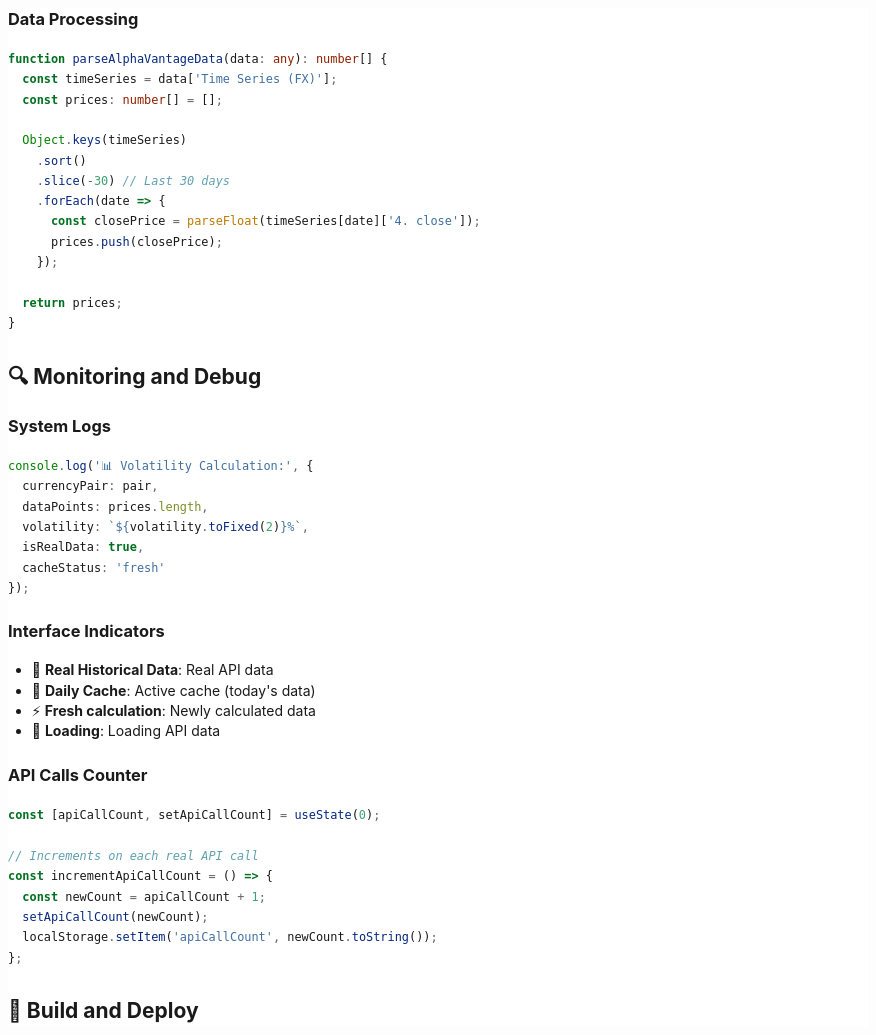 ### Data Processing
```typescript
function parseAlphaVantageData(data: any): number[] {
  const timeSeries = data['Time Series (FX)'];
  const prices: number[] = [];
  
  Object.keys(timeSeries)
    .sort()
    .slice(-30) // Last 30 days
    .forEach(date => {
      const closePrice = parseFloat(timeSeries[date]['4. close']);
      prices.push(closePrice);
    });
  
  return prices;
}
```

## 🔍 Monitoring and Debug

### System Logs
```typescript
console.log('📊 Volatility Calculation:', {
  currencyPair: pair,
  dataPoints: prices.length,
  volatility: `${volatility.toFixed(2)}%`,
  isRealData: true,
  cacheStatus: 'fresh'
});
```

### Interface Indicators
- 🔴 **Real Historical Data**: Real API data
- 📅 **Daily Cache**: Active cache (today's data)
- ⚡ **Fresh calculation**: Newly calculated data
- 🔄 **Loading**: Loading API data

### API Calls Counter
```typescript
const [apiCallCount, setApiCallCount] = useState(0);

// Increments on each real API call
const incrementApiCallCount = () => {
  const newCount = apiCallCount + 1;
  setApiCallCount(newCount);
  localStorage.setItem('apiCallCount', newCount.toString());
};
```

## 🚀 Build and Deploy


  [currencyPair: string]: {